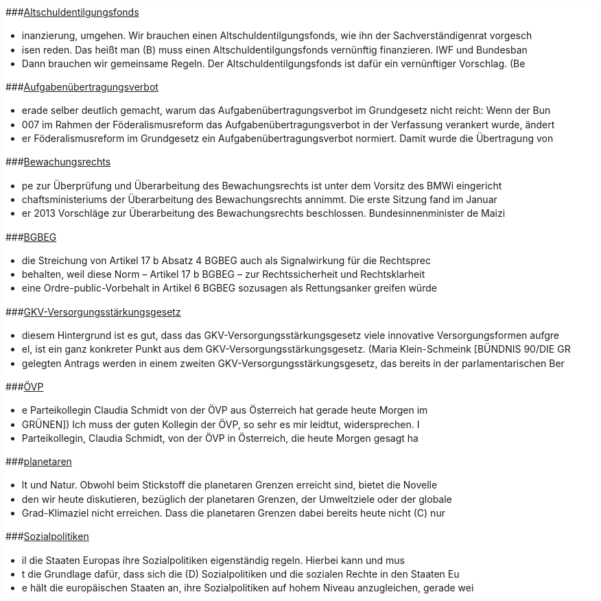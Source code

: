 ###[Altschuldentilgungsfonds](#bundestag-18-88)

* inanzierung, umgehen. Wir brauchen einen Altschuldentilgungsfonds, wie ihn der Sachverständigenrat vorgesch
* isen reden. Das heißt man (B) muss einen Altschuldentilgungsfonds vernünftig finanzieren. IWF und Bundesban
* Dann brauchen wir gemeinsame Regeln. Der Altschuldentilgungsfonds ist dafür ein vernünftiger Vorschlag. (Be 

###[Aufgabenübertragungsverbot](#bundestag-18-88)

* erade selber deutlich gemacht, warum das Aufgabenübertragungsverbot im Grundgesetz nicht reicht: Wenn der Bun
* 007 im Rahmen der Föderalismusreform das Aufgabenübertragungsverbot in der Verfassung verankert wurde, ändert
* er Föderalismusreform im Grundgesetz ein Aufgabenübertragungsverbot normiert. Damit wurde die Übertragung von 

###[Bewachungsrechts](#bundestag-18-88)

* pe zur Überprüfung und Überarbeitung des Bewachungsrechts ist unter dem Vorsitz des BMWi eingericht
* chaftsministeriums der Überarbeitung des Bewachungsrechts annimmt. Die erste Sitzung fand im Januar
* er 2013 Vorschläge zur Überarbeitung des Bewachungsrechts beschlossen. Bundesinnenminister de Maizi 

###[BGBEG](#bundestag-18-88)

* die Streichung von Artikel 17 b Absatz 4 BGBEG auch als Signalwirkung für die Rechtsprec
* behalten, weil diese Norm – Artikel 17 b BGBEG – zur Rechtssicherheit und Rechtsklarheit
* eine Ordre-public-Vorbehalt in Artikel 6 BGBEG sozusagen als Rettungsanker greifen würde 

###[GKV-Versorgungsstärkungsgesetz](#bundestag-18-88)

*  diesem Hintergrund ist es gut, dass das GKV-Versorgungsstärkungsgesetz viele innovative Versorgungsformen aufgre
* el, ist ein ganz konkreter Punkt aus dem GKV-Versorgungsstärkungsgesetz. (Maria Klein-Schmeink [BÜNDNIS 90/DIE GR
* gelegten Antrags werden in einem zweiten GKV-Versorgungsstärkungsgesetz, das bereits in der parlamentarischen Ber 

###[ÖVP](#bundestag-18-88)

* e Parteikollegin Claudia Schmidt von der ÖVP aus Österreich hat gerade heute Morgen im
* GRÜNEN]) Ich muss der guten Kollegin der ÖVP, so sehr es mir leidtut, widersprechen. I
* Parteikollegin, Claudia Schmidt, von der ÖVP in Österreich, die heute Morgen gesagt ha 

###[planetaren](#bundestag-18-88)

* lt und Natur. Obwohl beim Stickstoff die planetaren Grenzen erreicht sind, bietet die Novelle
* den wir heute diskutieren, bezüglich der planetaren Grenzen, der Umweltziele oder der globale
* Grad-Klimaziel nicht erreichen. Dass die planetaren Grenzen dabei bereits heute nicht (C) nur 

###[Sozialpolitiken](#bundestag-18-88)

* il die Staaten Europas ihre Sozialpolitiken eigenständig regeln. Hierbei kann und mus
* t die Grundlage dafür, dass sich die (D) Sozialpolitiken und die sozialen Rechte in den Staaten Eu
* e hält die europäischen Staaten an, ihre Sozialpolitiken auf hohem Niveau anzugleichen, gerade wei 
